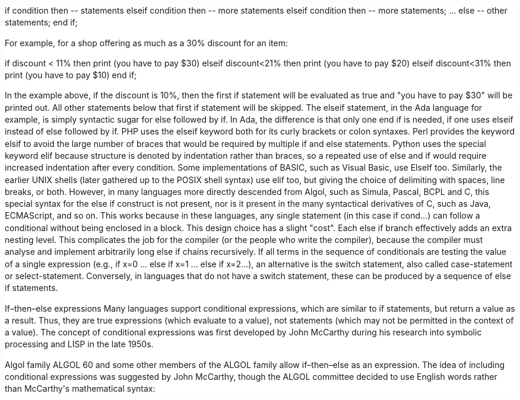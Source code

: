 if condition then
   -- statements
elseif condition then
   -- more statements
elseif condition then
   -- more statements;
...
else
   -- other statements;
end if;

For example, for a shop offering as much as a 30% discount for an item:

if discount < 11% then
   print (you have to pay $30)
elseif discount<21% then
   print (you have to pay $20)
elseif discount<31% then
   print (you have to pay $10)
end if;

In the example above, if the discount is 10%, then the first if statement will be evaluated as true and "you have to pay $30" will be printed out. All other statements below that first if statement will be skipped.
The elseif statement, in the Ada language for example, is simply syntactic sugar for else followed by if. In Ada, the difference is that only one end if is needed, if one uses elseif instead of else followed by if. PHP uses the elseif keyword both for its curly brackets or colon syntaxes. Perl provides the keyword elsif to avoid the large number of braces that would be required by multiple if and else statements. Python uses the special keyword elif because structure is denoted by indentation rather than braces, so a repeated use of else and if would require increased indentation after every condition. Some implementations of BASIC, such as Visual Basic, use ElseIf too. Similarly, the earlier UNIX shells (later gathered up to the POSIX shell syntax) use elif too, but giving the choice of delimiting with spaces, line breaks, or both.
However, in many languages more directly descended from Algol, such as Simula, Pascal, BCPL and C, this special syntax for the else if construct is not present, nor is it present in the many syntactical derivatives of C, such as Java, ECMAScript, and so on. This works because in these languages, any single statement (in this case if cond...) can follow a conditional without being enclosed in a block.
This design choice has a slight "cost". Each else if branch effectively adds an extra nesting level. This complicates the job for the compiler (or the people who write the compiler), because the compiler must analyse and implement arbitrarily long else if chains recursively.
If all terms in the sequence of conditionals are testing the value of a single expression (e.g., if x=0 ... else if x=1 ... else if x=2...), an alternative is the switch statement, also called case-statement or select-statement. Conversely, in languages that do not have a switch statement, these can be produced by a sequence of else if statements.

If–then–else expressions
Many languages support conditional expressions, which are similar to if statements, but return a value as a result. Thus, they are true expressions (which evaluate to a value), not statements (which may not be permitted in the context of a value).  The concept of conditional expressions was first developed by John McCarthy during his research into symbolic processing and LISP in the late 1950s.

Algol family
ALGOL 60 and some other members of the ALGOL family allow if–then–else as an expression.  The idea of including conditional expressions was suggested by John McCarthy, though the ALGOL committee decided to use English words rather than McCarthy's mathematical syntax:
